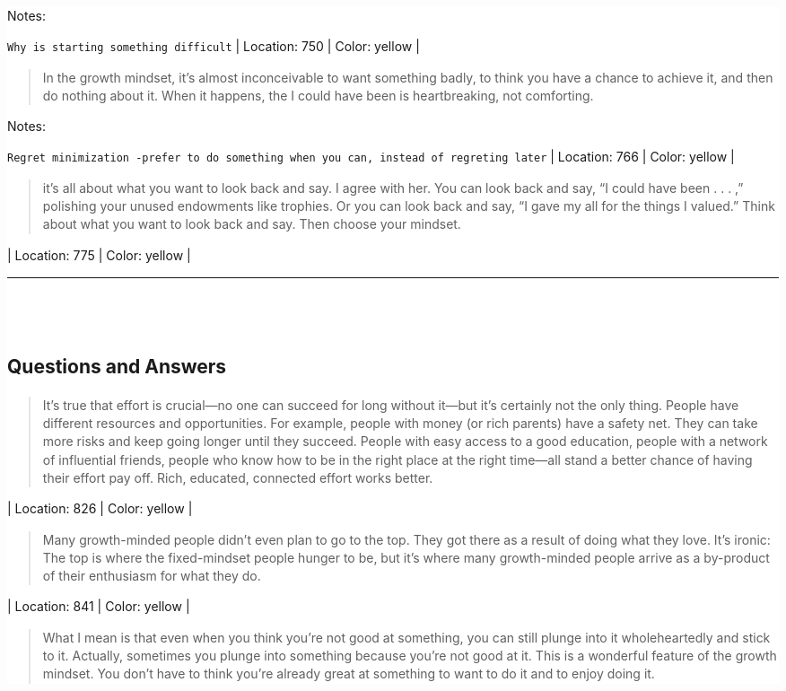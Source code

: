 Notes:

`Why is starting something difficult`
| Location: 750 | 
 Color: yellow |
<br>

 > In the growth mindset, it’s almost inconceivable to want something badly, to think you have a chance to achieve it, and then do nothing about it. When it happens, the I could have been is heartbreaking, not comforting.

Notes:

`Regret minimization -prefer to do something when you can, instead of regreting later`
| Location: 766 | 
 Color: yellow |
<br>

 > it’s all about what you want to look back and say. I agree with her. You can look back and say, “I could have been . . . ,” polishing your unused endowments like trophies. Or you can look back and say, “I gave my all for the things I valued.” Think about what you want to look back and say. Then choose your mindset.

| Location: 775 | 
 Color: yellow |
<br>

----------
<br><br>

## Questions and Answers

 > It’s true that effort is crucial—no one can succeed for long without it—but it’s certainly not the only thing. People have different resources and opportunities. For example, people with money (or rich parents) have a safety net. They can take more risks and keep going longer until they succeed. People with easy access to a good education, people with a network of influential friends, people who know how to be in the right place at the right time—all stand a better chance of having their effort pay off. Rich, educated, connected effort works better.

| Location: 826 | 
 Color: yellow |
<br>

 > Many growth-minded people didn’t even plan to go to the top. They got there as a result of doing what they love. It’s ironic: The top is where the fixed-mindset people hunger to be, but it’s where many growth-minded people arrive as a by-product of their enthusiasm for what they do.

| Location: 841 | 
 Color: yellow |
<br>

 > What I mean is that even when you think you’re not good at something, you can still plunge into it wholeheartedly and stick to it. Actually, sometimes you plunge into something because you’re not good at it. This is a wonderful feature of the growth mindset. You don’t have to think you’re already great at something to want to do it and to enjoy doing it.
